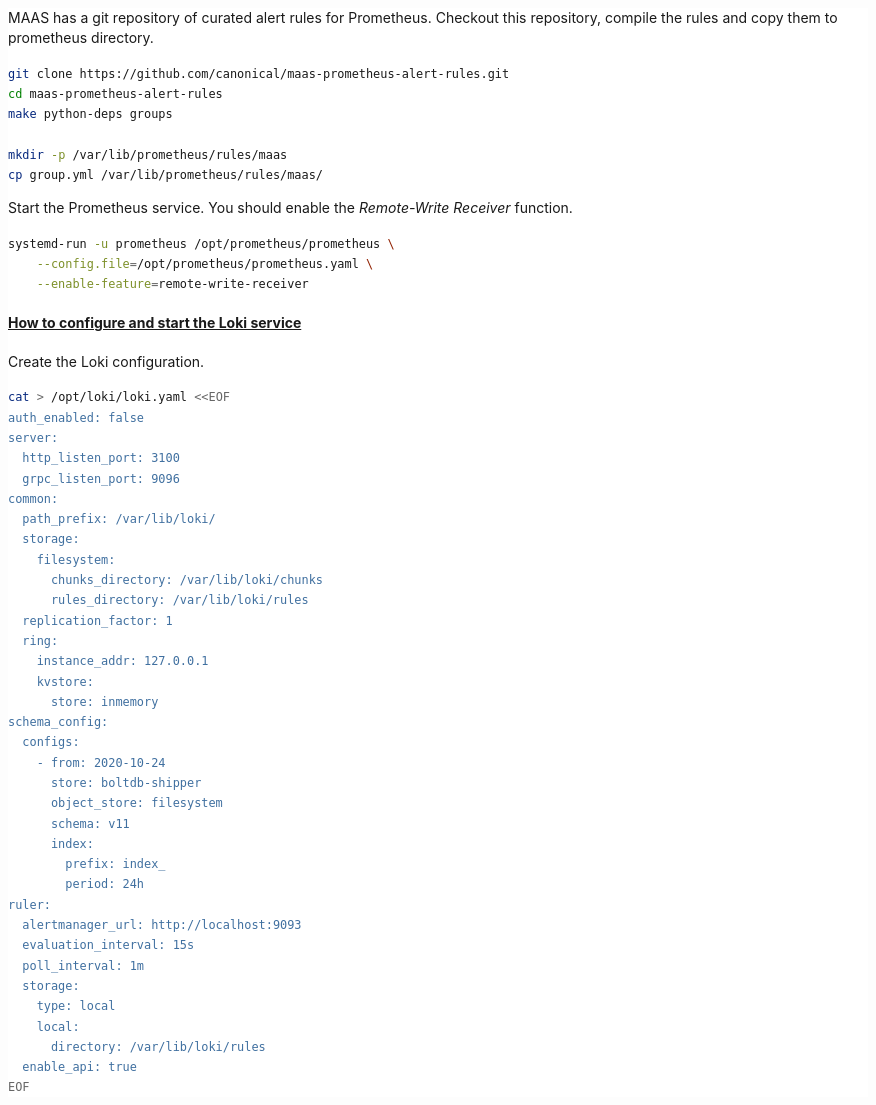 MAAS has a git repository of curated alert rules for Prometheus. Checkout this repository, compile the rules and copy them to prometheus directory.

```bash
git clone https://github.com/canonical/maas-prometheus-alert-rules.git
cd maas-prometheus-alert-rules
make python-deps groups

mkdir -p /var/lib/prometheus/rules/maas
cp group.yml /var/lib/prometheus/rules/maas/
```

Start the Prometheus service. You should enable the *Remote-Write Receiver* function.

```bash
systemd-run -u prometheus /opt/prometheus/prometheus \
    --config.file=/opt/prometheus/prometheus.yaml \
    --enable-feature=remote-write-receiver
```

<a href="#heading--how-to-configure-and-start-the-loki-service"><h4 id="heading--how-to-configure-and-start-the-loki-service">How to configure and start the Loki service</h4></a>

Create the Loki configuration.

```bash
cat > /opt/loki/loki.yaml <<EOF
auth_enabled: false
server:
  http_listen_port: 3100
  grpc_listen_port: 9096
common:
  path_prefix: /var/lib/loki/
  storage:
    filesystem:
      chunks_directory: /var/lib/loki/chunks
      rules_directory: /var/lib/loki/rules
  replication_factor: 1
  ring:
    instance_addr: 127.0.0.1
    kvstore:
      store: inmemory
schema_config:
  configs:
    - from: 2020-10-24
      store: boltdb-shipper
      object_store: filesystem
      schema: v11
      index:
        prefix: index_
        period: 24h
ruler:
  alertmanager_url: http://localhost:9093
  evaluation_interval: 15s
  poll_interval: 1m
  storage:
    type: local
    local:
      directory: /var/lib/loki/rules
  enable_api: true
EOF
```
